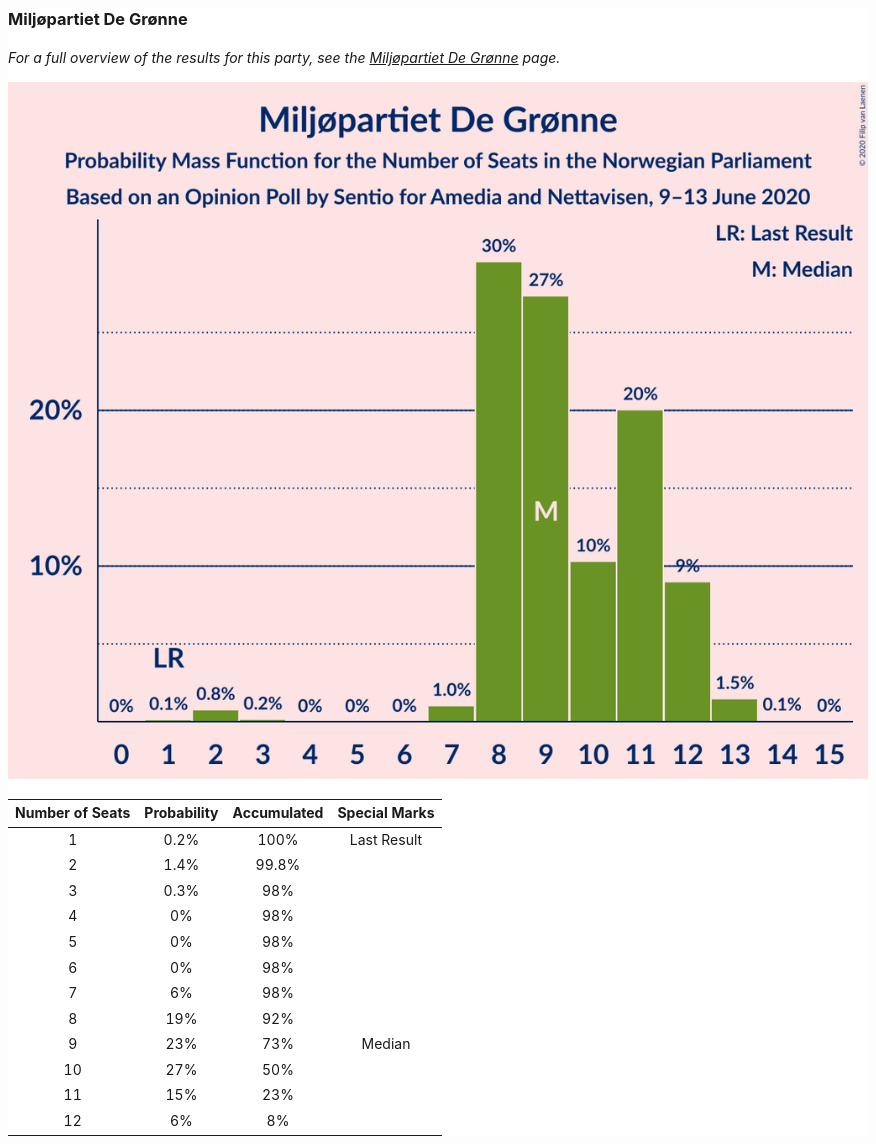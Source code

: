 ### Miljøpartiet De Grønne

*For a full overview of the results for this party, see the [Miljøpartiet De Grønne](party-miljøpartietdegrønne.html) page.*

![Graph with seats probability mass function not yet produced](2020-06-13-Sentio-seats-pmf-miljøpartietdegrønne.png "Seats Probability Mass Function")

| Number of Seats | Probability | Accumulated | Special Marks |
|:---------------:|:-----------:|:-----------:|:-------------:|
| 1 | 0.2% | 100% | Last Result |
| 2 | 1.4% | 99.8% |  |
| 3 | 0.3% | 98% |  |
| 4 | 0% | 98% |  |
| 5 | 0% | 98% |  |
| 6 | 0% | 98% |  |
| 7 | 6% | 98% |  |
| 8 | 19% | 92% |  |
| 9 | 23% | 73% | Median |
| 10 | 27% | 50% |  |
| 11 | 15% | 23% |  |
| 12 | 6% | 8% |  |